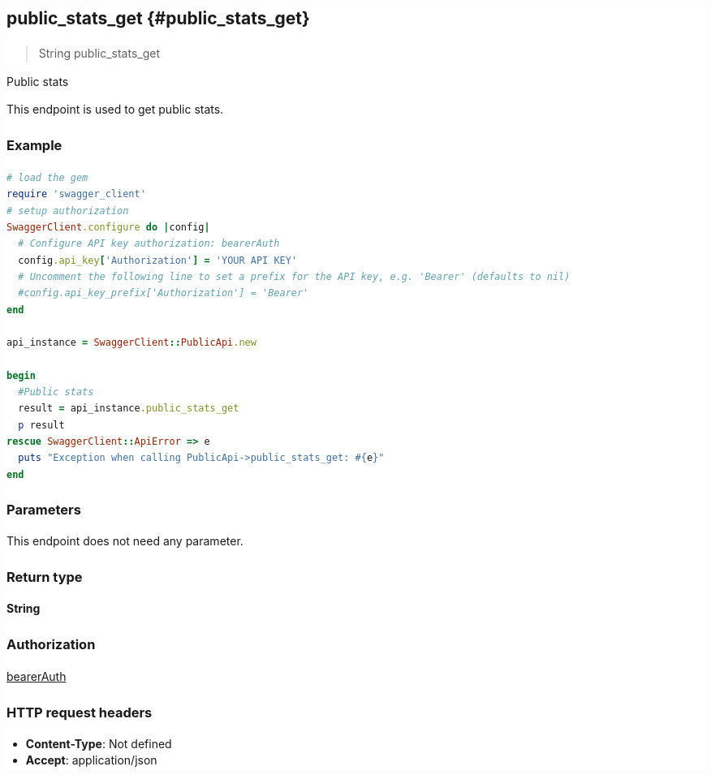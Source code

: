 

## **public_stats_get** {#public_stats_get}
> String public_stats_get

Public stats

This endpoint is used to get public stats.

### Example
```ruby
# load the gem
require 'swagger_client'
# setup authorization
SwaggerClient.configure do |config|
  # Configure API key authorization: bearerAuth
  config.api_key['Authorization'] = 'YOUR API KEY'
  # Uncomment the following line to set a prefix for the API key, e.g. 'Bearer' (defaults to nil)
  #config.api_key_prefix['Authorization'] = 'Bearer'
end

api_instance = SwaggerClient::PublicApi.new

begin
  #Public stats
  result = api_instance.public_stats_get
  p result
rescue SwaggerClient::ApiError => e
  puts "Exception when calling PublicApi->public_stats_get: #{e}"
end
```

### Parameters
This endpoint does not need any parameter.

### Return type

**String**

### Authorization

[bearerAuth](../README.md#bearerAuth)

### HTTP request headers

 - **Content-Type**: Not defined
 - **Accept**: application/json



